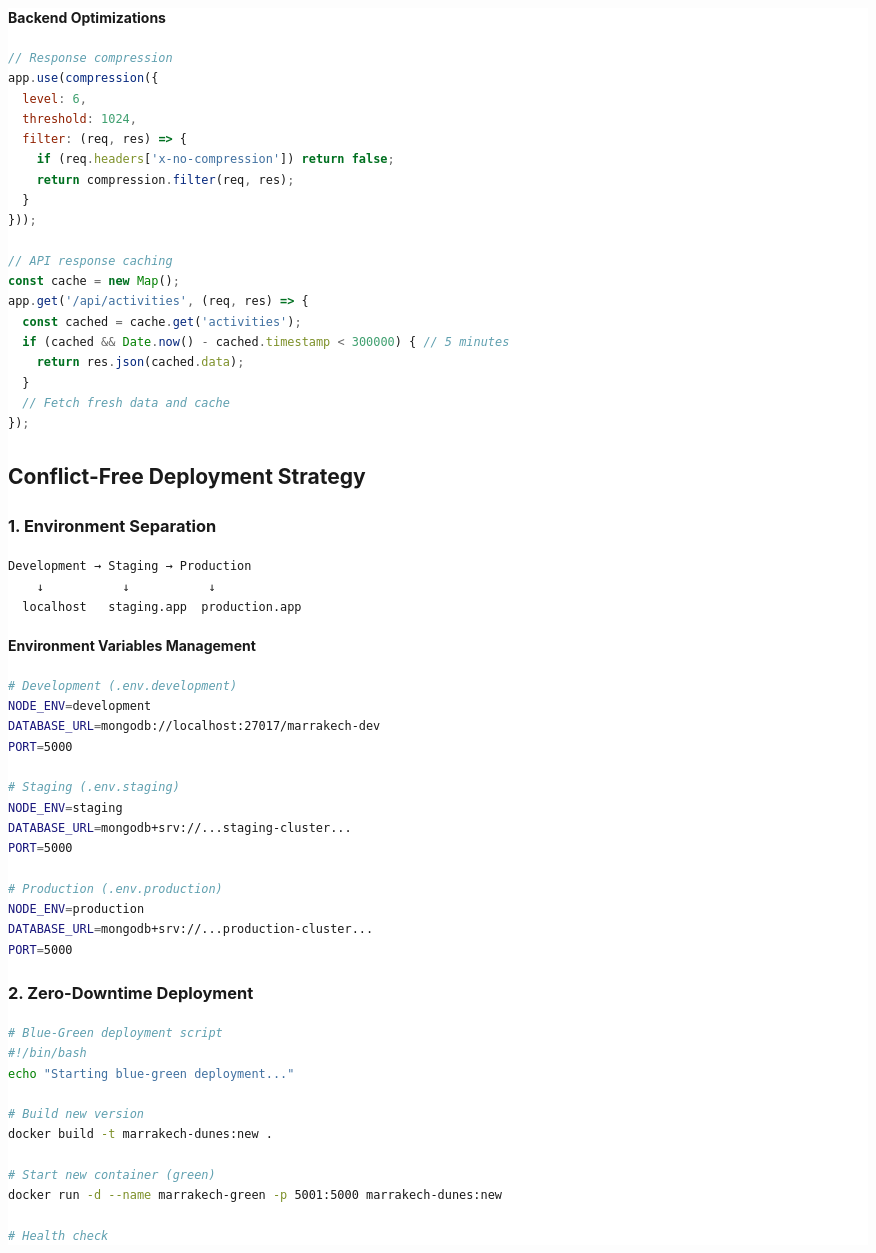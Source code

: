#### Backend Optimizations
```javascript
// Response compression
app.use(compression({
  level: 6,
  threshold: 1024,
  filter: (req, res) => {
    if (req.headers['x-no-compression']) return false;
    return compression.filter(req, res);
  }
}));

// API response caching
const cache = new Map();
app.get('/api/activities', (req, res) => {
  const cached = cache.get('activities');
  if (cached && Date.now() - cached.timestamp < 300000) { // 5 minutes
    return res.json(cached.data);
  }
  // Fetch fresh data and cache
});
```

## Conflict-Free Deployment Strategy

### 1. Environment Separation
```
Development → Staging → Production
    ↓           ↓           ↓
  localhost   staging.app  production.app
```

#### Environment Variables Management
```bash
# Development (.env.development)
NODE_ENV=development
DATABASE_URL=mongodb://localhost:27017/marrakech-dev
PORT=5000

# Staging (.env.staging)
NODE_ENV=staging
DATABASE_URL=mongodb+srv://...staging-cluster...
PORT=5000

# Production (.env.production)
NODE_ENV=production
DATABASE_URL=mongodb+srv://...production-cluster...
PORT=5000
```

### 2. Zero-Downtime Deployment
```bash
# Blue-Green deployment script
#!/bin/bash
echo "Starting blue-green deployment..."

# Build new version
docker build -t marrakech-dunes:new .

# Start new container (green)
docker run -d --name marrakech-green -p 5001:5000 marrakech-dunes:new

# Health check
```
